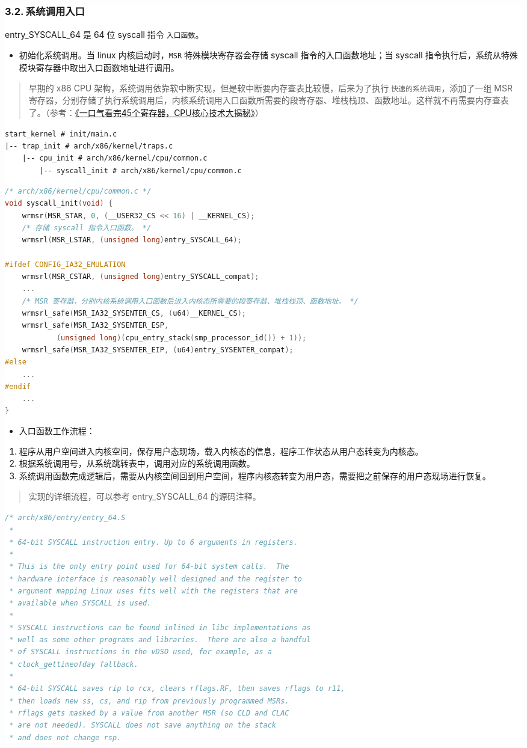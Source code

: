 
### 3.2. 系统调用入口

entry_SYSCALL_64 是 64 位 syscall 指令 `入口函数`。

* 初始化系统调用。当 linux 内核启动时，`MSR` 特殊模块寄存器会存储 syscall 指令的入口函数地址；当 syscall 指令执行后，系统从特殊模块寄存器中取出入口函数地址进行调用。
  
> 早期的 x86 CPU 架构，系统调用依靠软中断实现，但是软中断要内存查表比较慢，后来为了执行 `快速的系统调用`，添加了一组 MSR 寄存器，分别存储了执行系统调用后，内核系统调用入口函数所需要的段寄存器、堆栈栈顶、函数地址。这样就不再需要内存查表了。（参考：[《一口气看完45个寄存器，CPU核心技术大揭秘》](https://zhuanlan.zhihu.com/p/272135463)）

```shell
start_kernel # init/main.c
|-- trap_init # arch/x86/kernel/traps.c
    |-- cpu_init # arch/x86/kernel/cpu/common.c
        |-- syscall_init # arch/x86/kernel/cpu/common.c
```

```c
/* arch/x86/kernel/cpu/common.c */
void syscall_init(void) {
    wrmsr(MSR_STAR, 0, (__USER32_CS << 16) | __KERNEL_CS);
    /* 存储 syscall 指令入口函数。 */
    wrmsrl(MSR_LSTAR, (unsigned long)entry_SYSCALL_64);

#ifdef CONFIG_IA32_EMULATION
    wrmsrl(MSR_CSTAR, (unsigned long)entry_SYSCALL_compat);
    ...
    /* MSR 寄存器，分别内核系统调用入口函数后进入内核态所需要的段寄存器、堆栈栈顶、函数地址。 */
    wrmsrl_safe(MSR_IA32_SYSENTER_CS, (u64)__KERNEL_CS);
    wrmsrl_safe(MSR_IA32_SYSENTER_ESP,
            (unsigned long)(cpu_entry_stack(smp_processor_id()) + 1));
    wrmsrl_safe(MSR_IA32_SYSENTER_EIP, (u64)entry_SYSENTER_compat);
#else
    ...
#endif
    ...
}
```

* 入口函数工作流程：

1. 程序从用户空间进入内核空间，保存用户态现场，载入内核态的信息，程序工作状态从用户态转变为内核态。
2. 根据系统调用号，从系统跳转表中，调用对应的系统调用函数。
3. 系统调用函数完成逻辑后，需要从内核空间回到用户空间，程序内核态转变为用户态，需要把之前保存的用户态现场进行恢复。

> 实现的详细流程，可以参考 entry_SYSCALL_64 的源码注释。

```c
/* arch/x86/entry/entry_64.S
 *
 * 64-bit SYSCALL instruction entry. Up to 6 arguments in registers.
 *
 * This is the only entry point used for 64-bit system calls.  The
 * hardware interface is reasonably well designed and the register to
 * argument mapping Linux uses fits well with the registers that are
 * available when SYSCALL is used.
 *
 * SYSCALL instructions can be found inlined in libc implementations as
 * well as some other programs and libraries.  There are also a handful
 * of SYSCALL instructions in the vDSO used, for example, as a
 * clock_gettimeofday fallback.
 *
 * 64-bit SYSCALL saves rip to rcx, clears rflags.RF, then saves rflags to r11,
 * then loads new ss, cs, and rip from previously programmed MSRs.
 * rflags gets masked by a value from another MSR (so CLD and CLAC
 * are not needed). SYSCALL does not save anything on the stack
 * and does not change rsp.
```